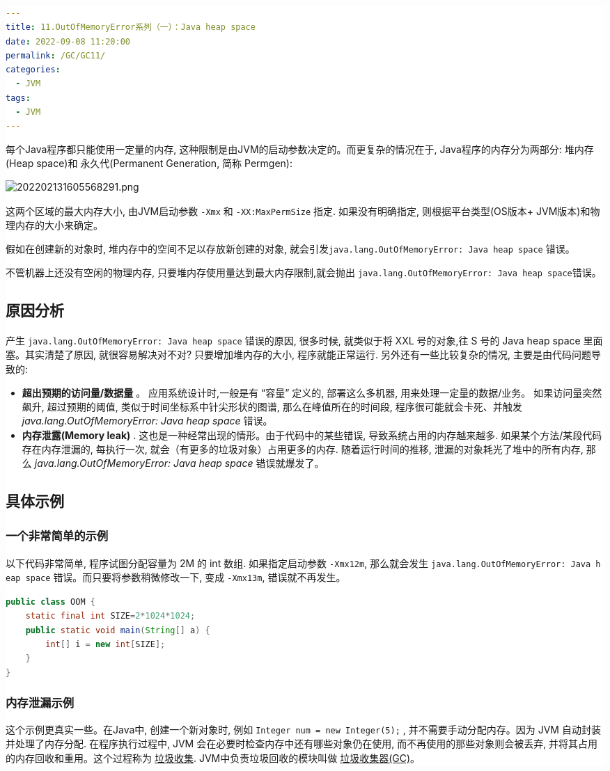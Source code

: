 ```yaml
---
title: 11.OutOfMemoryError系列（一）：Java heap space
date: 2022-09-08 11:20:00
permalink: /GC/GC11/
categories: 
  - JVM
tags: 
  - JVM
---
```


每个Java程序都只能使用一定量的内存, 这种限制是由JVM的启动参数决定的。而更复杂的情况在于, Java程序的内存分为两部分: 堆内存(Heap space)和 永久代(Permanent Generation, 简称 Permgen):

![202202131605568291.png](http://image.cmsblogs.com/article/group/common-serial/202202131605568291.png)

这两个区域的最大内存大小, 由JVM启动参数 `-Xmx` 和 `-XX:MaxPermSize` 指定. 如果没有明确指定, 则根据平台类型(OS版本+ JVM版本)和物理内存的大小来确定。

假如在创建新的对象时, 堆内存中的空间不足以存放新创建的对象, 就会引发`java.lang.OutOfMemoryError: Java heap space` 错误。

不管机器上还没有空闲的物理内存, 只要堆内存使用量达到最大内存限制,就会抛出 `java.lang.OutOfMemoryError: Java heap space`错误。

## 原因分析

产生 `java.lang.OutOfMemoryError: Java heap space` 错误的原因, 很多时候, 就类似于将 XXL 号的对象,往 S 号的 Java heap space 里面塞。其实清楚了原因, 就很容易解决对不对? 只要增加堆内存的大小, 程序就能正常运行. 另外还有一些比较复杂的情况, 主要是由代码问题导致的:

- **超出预期的访问量/数据量** 。 应用系统设计时,一般是有 “容量” 定义的, 部署这么多机器, 用来处理一定量的数据/业务。 如果访问量突然飙升, 超过预期的阈值, 类似于时间坐标系中针尖形状的图谱, 那么在峰值所在的时间段, 程序很可能就会卡死、并触发 *java.lang.OutOfMemoryError: Java heap space* 错误。
- **内存泄露(Memory leak)** . 这也是一种经常出现的情形。由于代码中的某些错误, 导致系统占用的内存越来越多. 如果某个方法/某段代码存在内存泄漏的, 每执行一次, 就会（有更多的垃圾对象）占用更多的内存. 随着运行时间的推移, 泄漏的对象耗光了堆中的所有内存, 那么 *java.lang.OutOfMemoryError: Java heap space* 错误就爆发了。

## 具体示例

### 一个非常简单的示例

以下代码非常简单, 程序试图分配容量为 2M 的 int 数组. 如果指定启动参数 `-Xmx12m`, 那么就会发生 `java.lang.OutOfMemoryError: Java heap space` 错误。而只要将参数稍微修改一下, 变成 `-Xmx13m`, 错误就不再发生。

```java
public class OOM {
    static final int SIZE=2*1024*1024;
    public static void main(String[] a) {
        int[] i = new int[SIZE];
    }
}
```

### 内存泄漏示例

这个示例更真实一些。在Java中, 创建一个新对象时, 例如 `Integer num = new Integer(5);` , 并不需要手动分配内存。因为 JVM 自动封装并处理了内存分配. 在程序执行过程中, JVM 会在必要时检查内存中还有哪些对象仍在使用, 而不再使用的那些对象则会被丢弃, 并将其占用的内存回收和重用。这个过程称为 [垃圾收集](http://blog.csdn.net/renfufei/article/details/53432995). JVM中负责垃圾回收的模块叫做 [垃圾收集器(GC)](http://blog.csdn.net/renfufei/article/details/54407417)。
